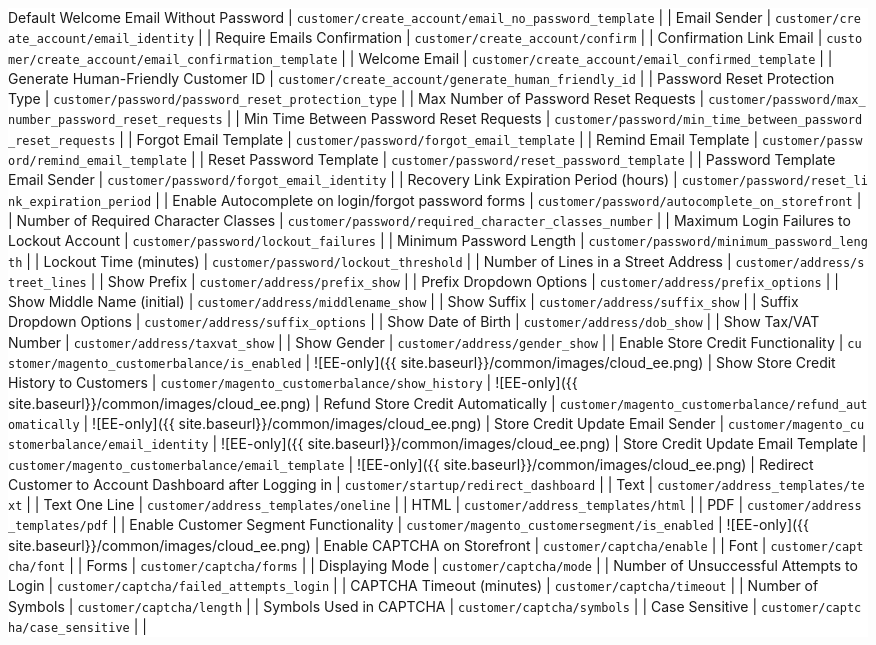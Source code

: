 Default Welcome Email Without Password | `customer/create_account/email_no_password_template` |  |
Email Sender | `customer/create_account/email_identity` |  |
Require Emails Confirmation | `customer/create_account/confirm` |  |
Confirmation Link Email | `customer/create_account/email_confirmation_template` |  |
Welcome Email | `customer/create_account/email_confirmed_template` |  |
Generate Human-Friendly Customer ID | `customer/create_account/generate_human_friendly_id` |  |
Password Reset Protection Type | `customer/password/password_reset_protection_type` |  |
Max Number of Password Reset Requests | `customer/password/max_number_password_reset_requests` |  |
Min Time Between Password Reset Requests | `customer/password/min_time_between_password_reset_requests` |  |
Forgot Email Template | `customer/password/forgot_email_template` |  |
Remind Email Template | `customer/password/remind_email_template` |  |
Reset Password Template | `customer/password/reset_password_template` |  |
Password Template Email Sender | `customer/password/forgot_email_identity` |  |
Recovery Link Expiration Period (hours) | `customer/password/reset_link_expiration_period` |  |
Enable Autocomplete on login/forgot password forms | `customer/password/autocomplete_on_storefront` |  |
Number of Required Character Classes | `customer/password/required_character_classes_number` |  |
Maximum Login Failures to Lockout Account | `customer/password/lockout_failures` |  |
Minimum Password Length | `customer/password/minimum_password_length` |  |
Lockout Time (minutes) | `customer/password/lockout_threshold` |  |
Number of Lines in a Street Address | `customer/address/street_lines` |  |
Show Prefix | `customer/address/prefix_show` |  |
Prefix Dropdown Options | `customer/address/prefix_options` |  |
Show Middle Name (initial) | `customer/address/middlename_show` |  |
Show Suffix | `customer/address/suffix_show` |  |
Suffix Dropdown Options | `customer/address/suffix_options` |  |
Show Date of Birth | `customer/address/dob_show` |  |
Show Tax/VAT Number | `customer/address/taxvat_show` |  |
Show Gender | `customer/address/gender_show` |  |
Enable Store Credit Functionality | `customer/magento_customerbalance/is_enabled` | ![EE-only]({{ site.baseurl}}/common/images/cloud_ee.png) |
Show Store Credit History to Customers | `customer/magento_customerbalance/show_history` | ![EE-only]({{ site.baseurl}}/common/images/cloud_ee.png) |
Refund Store Credit Automatically | `customer/magento_customerbalance/refund_automatically` | ![EE-only]({{ site.baseurl}}/common/images/cloud_ee.png) |
Store Credit Update Email Sender | `customer/magento_customerbalance/email_identity` | ![EE-only]({{ site.baseurl}}/common/images/cloud_ee.png) |
Store Credit Update Email Template | `customer/magento_customerbalance/email_template` | ![EE-only]({{ site.baseurl}}/common/images/cloud_ee.png) |
Redirect Customer to Account Dashboard after Logging in | `customer/startup/redirect_dashboard` |  |
Text | `customer/address_templates/text` |  |
Text One Line | `customer/address_templates/oneline` |  |
HTML | `customer/address_templates/html` |  |
PDF | `customer/address_templates/pdf` |  |
Enable Customer Segment Functionality | `customer/magento_customersegment/is_enabled` | ![EE-only]({{ site.baseurl}}/common/images/cloud_ee.png) |
Enable CAPTCHA on Storefront | `customer/captcha/enable` |  |
Font | `customer/captcha/font` |  |
Forms | `customer/captcha/forms` |  |
Displaying Mode | `customer/captcha/mode` |  |
Number of Unsuccessful Attempts to Login | `customer/captcha/failed_attempts_login` |  |
CAPTCHA Timeout (minutes) | `customer/captcha/timeout` |  |
Number of Symbols | `customer/captcha/length` |  |
Symbols Used in CAPTCHA | `customer/captcha/symbols` |  |
Case Sensitive | `customer/captcha/case_sensitive` |  |

